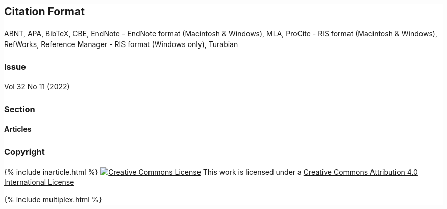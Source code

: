## Citation Format
ABNT, APA, BibTeX, CBE, EndNote - EndNote format (Macintosh & Windows), MLA, ProCite - RIS format (Macintosh & Windows), RefWorks, Reference Manager - RIS format (Windows only), Turabian

### Issue
Vol 32 No 11 (2022)

### Section 
**Articles**

### Copyright 
{% include inarticle.html %}
<a href="http://creativecommons.org/licenses/by/4.0/" rel="license"><img src="https://i.creativecommons.org/l/by/4.0/88x31.png" alt="Creative Commons License" /></a>
This work is licensed under a <a href="http://creativecommons.org/licenses/by/4.0/" rel="nofollow">Creative Commons Attribution 4.0 International License</a>

{% include multiplex.html %}
